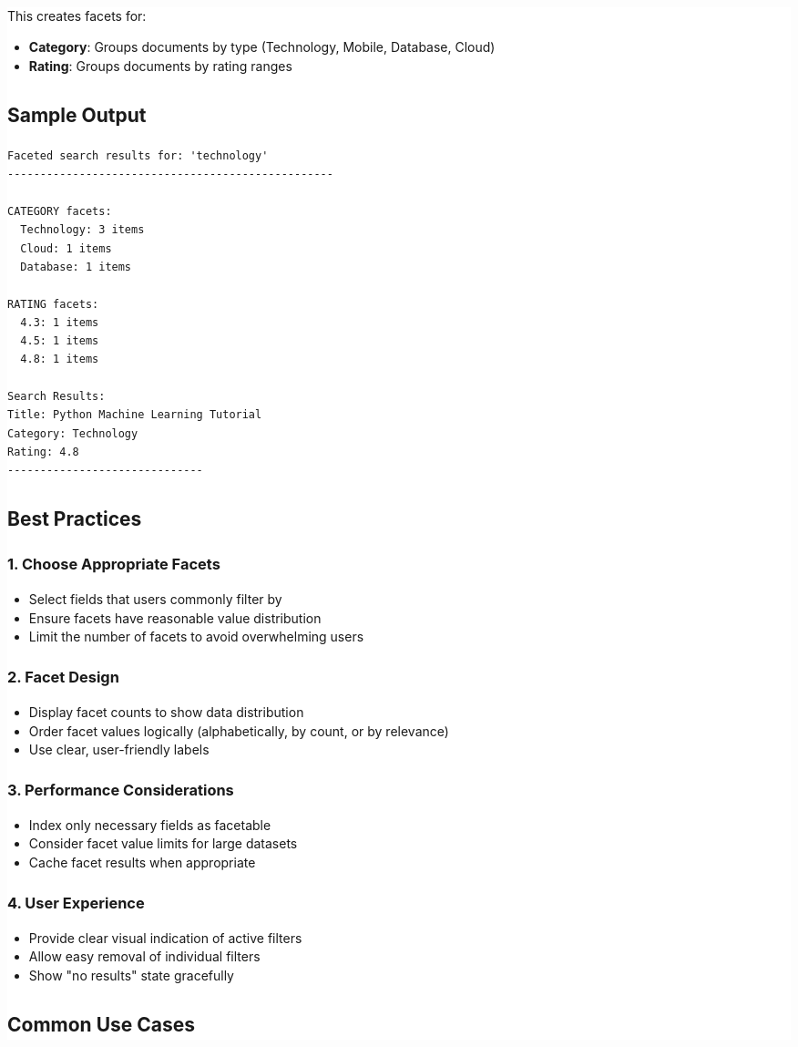 This creates facets for:
- **Category**: Groups documents by type (Technology, Mobile, Database, Cloud)
- **Rating**: Groups documents by rating ranges

## Sample Output

```
Faceted search results for: 'technology'
--------------------------------------------------

CATEGORY facets:
  Technology: 3 items
  Cloud: 1 items
  Database: 1 items

RATING facets:
  4.3: 1 items
  4.5: 1 items
  4.8: 1 items

Search Results:
Title: Python Machine Learning Tutorial
Category: Technology
Rating: 4.8
------------------------------
```

## Best Practices

### 1. Choose Appropriate Facets
- Select fields that users commonly filter by
- Ensure facets have reasonable value distribution
- Limit the number of facets to avoid overwhelming users

### 2. Facet Design
- Display facet counts to show data distribution
- Order facet values logically (alphabetically, by count, or by relevance)
- Use clear, user-friendly labels

### 3. Performance Considerations
- Index only necessary fields as facetable
- Consider facet value limits for large datasets
- Cache facet results when appropriate

### 4. User Experience
- Provide clear visual indication of active filters
- Allow easy removal of individual filters
- Show "no results" state gracefully

## Common Use Cases
